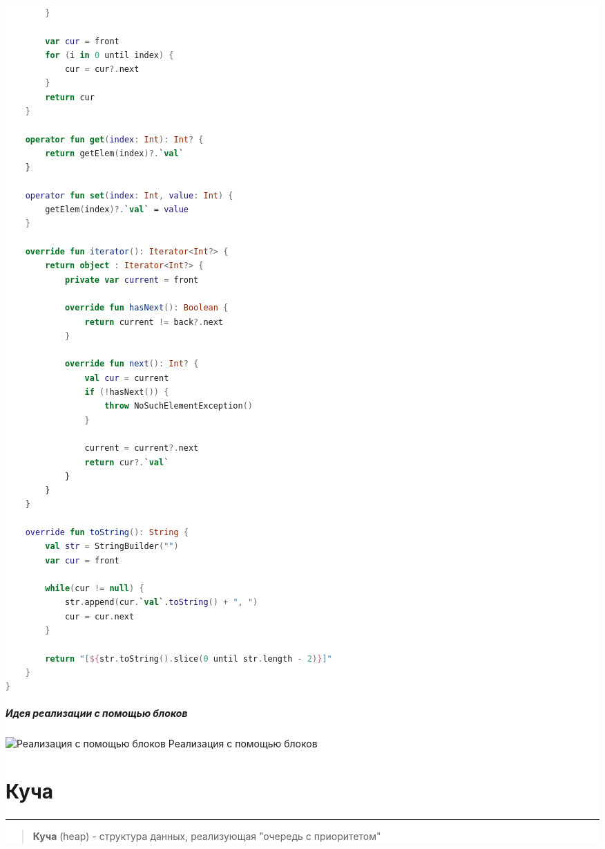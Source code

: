 ```Kotlin
        }  
  
        var cur = front  
        for (i in 0 until index) {  
            cur = cur?.next  
        }  
        return cur  
    }  
  
    operator fun get(index: Int): Int? {  
        return getElem(index)?.`val`  
    }  
  
    operator fun set(index: Int, value: Int) {  
        getElem(index)?.`val` = value  
    }  
  
    override fun iterator(): Iterator<Int?> {  
        return object : Iterator<Int?> {  
            private var current = front  
  
            override fun hasNext(): Boolean {  
                return current != back?.next  
            }  
  
            override fun next(): Int? {  
                val cur = current  
                if (!hasNext()) {  
                    throw NoSuchElementException()  
                }  
  
                current = current?.next  
                return cur?.`val`  
            }  
        }  
    }  
  
    override fun toString(): String {  
        val str = StringBuilder("")  
        var cur = front  
  
        while(cur != null) {  
            str.append(cur.`val`.toString() + ", ")  
            cur = cur.next  
        }  
  
        return "[${str.toString().slice(0 until str.length - 2)}]"  
    }  
}
```
##### Идея реализации с помощью блоков
![Реализация с помощью блоков](https://i.imgur.com/tRnEkZC.png)
Реализация с помощью блоков
# Куча
---
> **Куча** (heap) - структура данных, реализующая "очередь с приоритетом"
